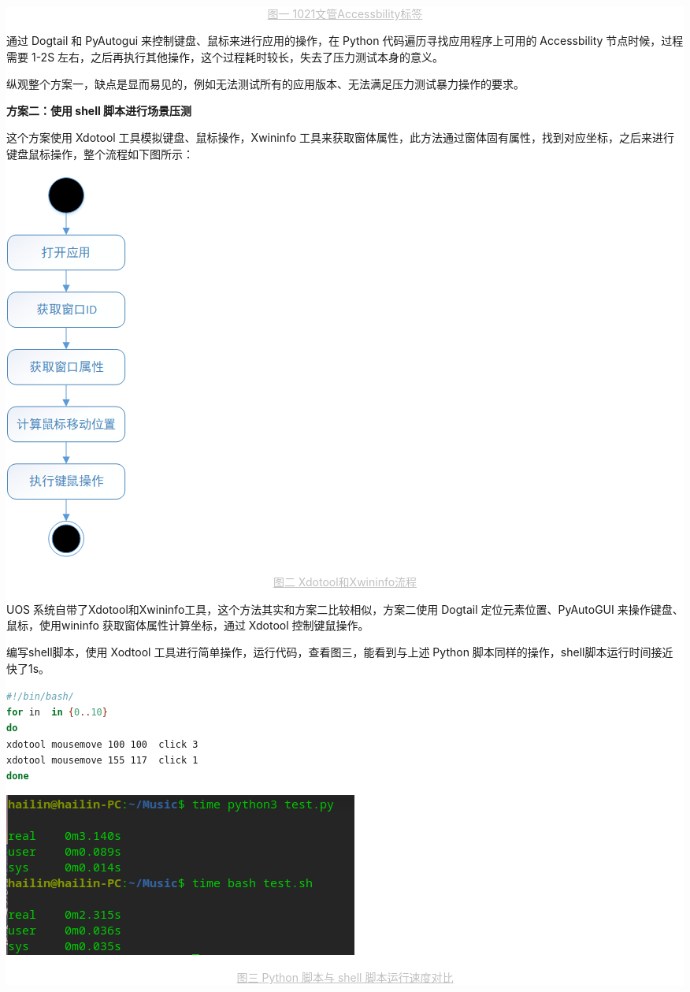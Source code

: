 <center style="color:#C0C0C0;text-decoration:underline">图一 1021文管Accessbility标签</center>

通过 Dogtail 和 PyAutogui 来控制键盘、鼠标来进行应用的操作，在 Python 代码遍历寻找应用程序上可用的 Accessbility 节点时候，过程需要 1-2S 左右，之后再执行其他操作，这个过程耗时较长，失去了压力测试本身的意义。

纵观整个方案一，缺点是显而易见的，例如无法测试所有的应用版本、无法满足压力测试暴力操作的要求。

**方案二：使用 shell 脚本进行场景压测**

这个方案使用 Xdotool 工具模拟键盘、鼠标操作，Xwininfo 工具来获取窗体属性，此方法通过窗体固有属性，找到对应坐标，之后来进行键盘鼠标操作，整个流程如下图所示：

![x操作](./test/x操作.png)
<center style="color:#C0C0C0;text-decoration:underline">图二  Xdotool和Xwininfo流程</center>

UOS 系统自带了Xdotool和Xwininfo工具，这个方法其实和方案二比较相似，方案二使用 Dogtail 定位元素位置、PyAutoGUI 来操作键盘、鼠标，使用wininfo 获取窗体属性计算坐标，通过 Xdotool 控制键鼠操作。

编写shell脚本，使用 Xodtool 工具进行简单操作，运行代码，查看图三，能看到与上述 Python 脚本同样的操作，shell脚本运行时间接近快了1s。

```bash
#!/bin/bash/
for in  in {0..10}
do
xdotool mousemove 100 100  click 3
xdotool mousemove 155 117  click 1
done
```

![速度](../../public/test/速度.png)
<center style="color:#C0C0C0;text-decoration:underline">图三  Python 脚本与 shell 脚本运行速度对比</center>
